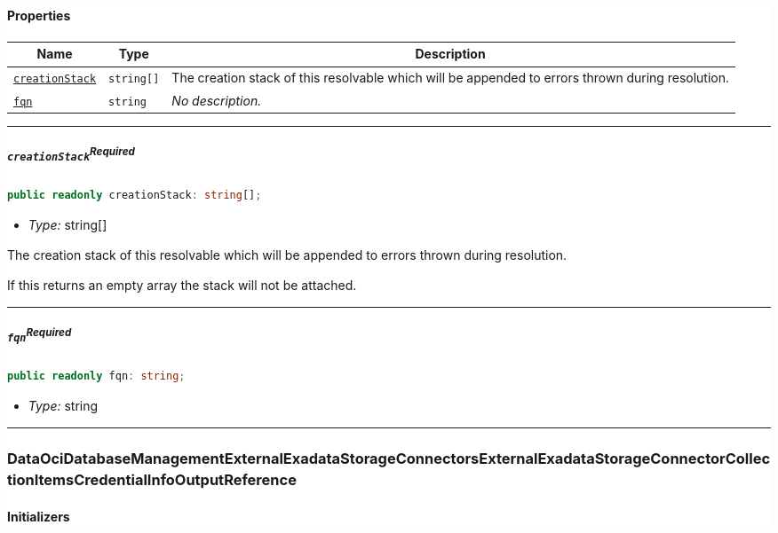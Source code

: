 

#### Properties <a name="Properties" id="Properties"></a>

| **Name** | **Type** | **Description** |
| --- | --- | --- |
| <code><a href="#rhizo-co-terraform-provider-oci.dataOciDatabaseManagementExternalExadataStorageConnectors.DataOciDatabaseManagementExternalExadataStorageConnectorsExternalExadataStorageConnectorCollectionItemsCredentialInfoList.property.creationStack">creationStack</a></code> | <code>string[]</code> | The creation stack of this resolvable which will be appended to errors thrown during resolution. |
| <code><a href="#rhizo-co-terraform-provider-oci.dataOciDatabaseManagementExternalExadataStorageConnectors.DataOciDatabaseManagementExternalExadataStorageConnectorsExternalExadataStorageConnectorCollectionItemsCredentialInfoList.property.fqn">fqn</a></code> | <code>string</code> | *No description.* |

---

##### `creationStack`<sup>Required</sup> <a name="creationStack" id="rhizo-co-terraform-provider-oci.dataOciDatabaseManagementExternalExadataStorageConnectors.DataOciDatabaseManagementExternalExadataStorageConnectorsExternalExadataStorageConnectorCollectionItemsCredentialInfoList.property.creationStack"></a>

```typescript
public readonly creationStack: string[];
```

- *Type:* string[]

The creation stack of this resolvable which will be appended to errors thrown during resolution.

If this returns an empty array the stack will not be attached.

---

##### `fqn`<sup>Required</sup> <a name="fqn" id="rhizo-co-terraform-provider-oci.dataOciDatabaseManagementExternalExadataStorageConnectors.DataOciDatabaseManagementExternalExadataStorageConnectorsExternalExadataStorageConnectorCollectionItemsCredentialInfoList.property.fqn"></a>

```typescript
public readonly fqn: string;
```

- *Type:* string

---


### DataOciDatabaseManagementExternalExadataStorageConnectorsExternalExadataStorageConnectorCollectionItemsCredentialInfoOutputReference <a name="DataOciDatabaseManagementExternalExadataStorageConnectorsExternalExadataStorageConnectorCollectionItemsCredentialInfoOutputReference" id="rhizo-co-terraform-provider-oci.dataOciDatabaseManagementExternalExadataStorageConnectors.DataOciDatabaseManagementExternalExadataStorageConnectorsExternalExadataStorageConnectorCollectionItemsCredentialInfoOutputReference"></a>

#### Initializers <a name="Initializers" id="rhizo-co-terraform-provider-oci.dataOciDatabaseManagementExternalExadataStorageConnectors.DataOciDatabaseManagementExternalExadataStorageConnectorsExternalExadataStorageConnectorCollectionItemsCredentialInfoOutputReference.Initializer"></a>
